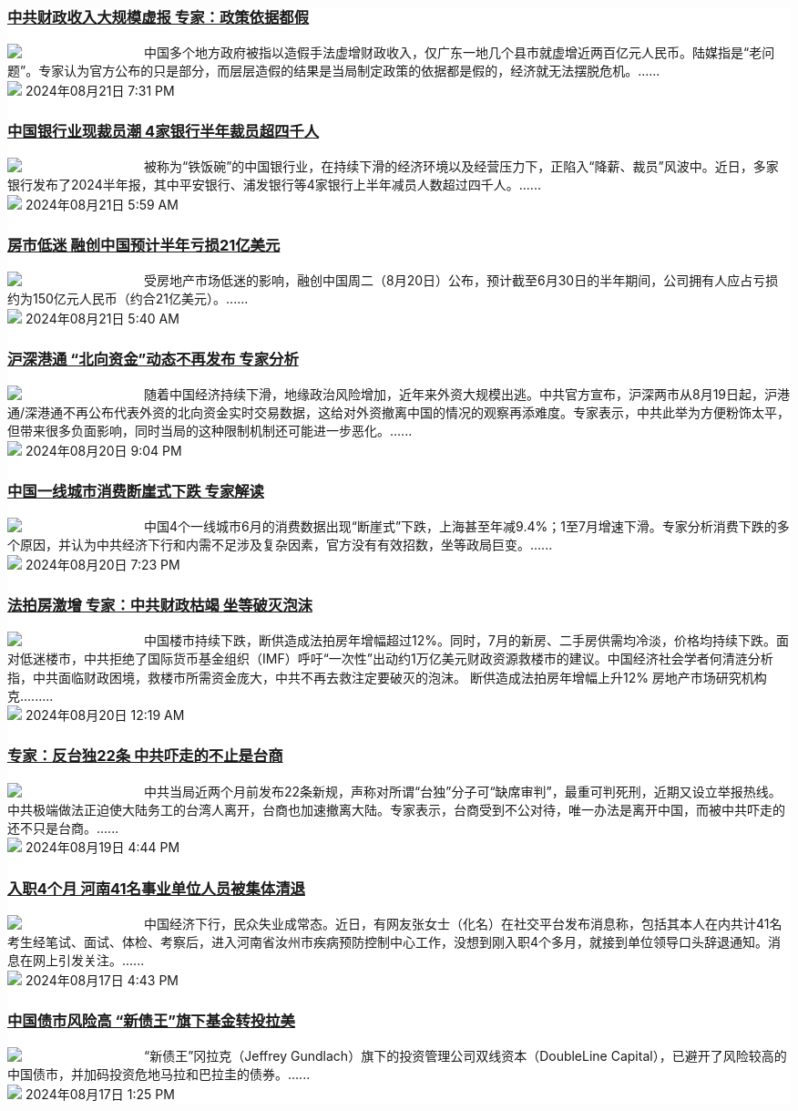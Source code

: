<tr><td width="742"><h3><a href="https://github.com/1992513/djy/blob/master/gb/24/8/21/n14315106.md#1" target="_blank">中共财政收入大规模虚报 专家：政策依据都假</a><br></h3><a href="https://github.com/1992513/djy/blob/master/gb/24/8/21/n14315106.md#1" target="_blank"><img width="150" src="https://i.epochtimes.com/assets/uploads/2023/08/id14061318-GettyImages-73940815-150x120.jpg" align ="left"></a>中国多个地方政府被指以造假手法虚增财政收入，仅广东一地几个县市就虚增近两百亿元人民币。陆媒指是“老问题”。专家认为官方公布的只是部分，而层层造假的结果是当局制定政策的依据都是假的，经济就无法摆脱危机。......<br><img align="bottom" src="https://www.epochtimes.com/assets/themes/djy/images/time.gif"> 2024年08月21日 7:31 PM							</td></tr>
<tr><td width="742"><h3><a href="https://github.com/1992513/djy/blob/master/gb/24/8/20/n14314651.md#1" target="_blank">中国银行业现裁员潮 4家银行半年裁员超四千人</a><br></h3><a href="https://github.com/1992513/djy/blob/master/gb/24/8/20/n14314651.md#1" target="_blank"><img width="150" src="https://i.epochtimes.com/assets/uploads/2023/02/id13934331-1b8ec2af99ddb0c17b9f96716817e037-150x120.jpg" align ="left"></a>被称为“铁饭碗”的中国银行业，在持续下滑的经济环境以及经营压力下，正陷入“降薪、裁员”风波中。近日，多家银行发布了2024半年报，其中平安银行、浦发银行等4家银行上半年减员人数超过四千人。......<br><img align="bottom" src="https://www.epochtimes.com/assets/themes/djy/images/time.gif"> 2024年08月21日 5:59 AM							</td></tr>
<tr><td width="742"><h3><a href="https://github.com/1992513/djy/blob/master/gb/24/8/20/n14314653.md#1" target="_blank">房市低迷 融创中国预计半年亏损21亿美元</a><br></h3><a href="https://github.com/1992513/djy/blob/master/gb/24/8/20/n14314653.md#1" target="_blank"><img width="150" src="https://i.epochtimes.com/assets/uploads/2022/11/id13856745-GettyImages-1238821806-150x120.jpg" align ="left"></a>受房地产市场低迷的影响，融创中国周二（8月20日）公布，预计截至6月30日的半年期间，公司拥有人应占亏损约为150亿元人民币（约合21亿美元）。......<br><img align="bottom" src="https://www.epochtimes.com/assets/themes/djy/images/time.gif"> 2024年08月21日 5:40 AM							</td></tr>
<tr><td width="742"><h3><a href="https://github.com/1992513/djy/blob/master/gb/24/8/20/n14314324.md#1" target="_blank">沪深港通 “北向资金”动态不再发布 专家分析</a><br></h3><a href="https://github.com/1992513/djy/blob/master/gb/24/8/20/n14314324.md#1" target="_blank"><img width="150" src="https://i.epochtimes.com/assets/uploads/2013/06/130620082254100311-150x120.jpg" align ="left"></a>随着中国经济持续下滑，地缘政治风险增加，近年来外资大规模出逃。中共官方宣布，沪深两市从8月19日起，沪港通/深港通不再公布代表外资的北向资金实时交易数据，这给对外资撤离中国的情况的观察再添难度。专家表示，中共此举为方便粉饰太平，但带来很多负面影响，同时当局的这种限制机制还可能进一步恶化。......<br><img align="bottom" src="https://www.epochtimes.com/assets/themes/djy/images/time.gif"> 2024年08月20日 9:04 PM							</td></tr>
<tr><td width="742"><h3><a href="https://github.com/1992513/djy/blob/master/gb/24/8/20/n14314237.md#1" target="_blank">中国一线城市消费断崖式下跌 专家解读</a><br></h3><a href="https://github.com/1992513/djy/blob/master/gb/24/8/20/n14314237.md#1" target="_blank"><img width="150" src="https://i.epochtimes.com/assets/uploads/2024/07/id14282750-GettyImages-2155633255-150x120.jpg" align ="left"></a>中国4个一线城市6月的消费数据出现“断崖式”下跌，上海甚至年减9.4%；1至7月增速下滑。专家分析消费下跌的多个原因，并认为中共经济下行和内需不足涉及复杂因素，官方没有有效招数，坐等政局巨变。......<br><img align="bottom" src="https://www.epochtimes.com/assets/themes/djy/images/time.gif"> 2024年08月20日 7:23 PM							</td></tr>
<tr><td width="742"><h3><a href="https://github.com/1992513/djy/blob/master/gb/24/8/19/n14313781.md#1" target="_blank">法拍房激增 专家：中共财政枯竭 坐等破灭泡沫</a><br></h3><a href="https://github.com/1992513/djy/blob/master/gb/24/8/19/n14313781.md#1" target="_blank"><img width="150" src="https://i.epochtimes.com/assets/uploads/2024/08/id14313782-GettyImages-2071869117-150x120.jpg" align ="left"></a>中国楼市持续下跌，断供造成法拍房年增幅超过12%。同时，7月的新房、二手房供需均冷淡，价格均持续下跌。面对低迷楼市，中共拒绝了国际货币基金组织（IMF）呼吁“一次性”出动约1万亿美元财政资源救楼市的建议。中国经济社会学者何清涟分析指，中共面临财政困境，救楼市所需资金庞大，中共不再去救注定要破灭的泡沫。
断供造成法拍房年增幅上升12%
房地产市场研究机构克.........<br><img align="bottom" src="https://www.epochtimes.com/assets/themes/djy/images/time.gif"> 2024年08月20日 12:19 AM							</td></tr>
<tr><td width="742"><h3><a href="https://github.com/1992513/djy/blob/master/gb/24/8/19/n14313558.md#1" target="_blank">专家：反台独22条 中共吓走的不止是台商</a><br></h3><a href="https://github.com/1992513/djy/blob/master/gb/24/8/19/n14313558.md#1" target="_blank"><img width="150" src="https://i.epochtimes.com/assets/uploads/2023/10/id14104149-GettyImages-88672515--150x120.jpeg" align ="left"></a>中共当局近两个月前发布22条新规，声称对所谓“台独”分子可“缺席审判”，最重可判死刑，近期又设立举报热线。中共极端做法正迫使大陆务工的台湾人离开，台商也加速撤离大陆。专家表示，台商受到不公对待，唯一办法是离开中国，而被中共吓走的还不只是台商。......<br><img align="bottom" src="https://www.epochtimes.com/assets/themes/djy/images/time.gif"> 2024年08月19日 4:44 PM							</td></tr>
<tr><td width="742"><h3><a href="https://github.com/1992513/djy/blob/master/gb/24/8/17/n14312869.md#1" target="_blank">入职4个月 河南41名事业单位人员被集体清退</a><br></h3><a href="https://github.com/1992513/djy/blob/master/gb/24/8/17/n14312869.md#1" target="_blank"><img width="150" src="https://i.epochtimes.com/assets/uploads/2023/11/id14143458-000_Hkg10247528-150x120.jpg" align ="left"></a>中国经济下行，民众失业成常态。近日，有网友张女士（化名）在社交平台发布消息称，包括其本人在内共计41名考生经笔试、面试、体检、考察后，进入河南省汝州市疾病预防控制中心工作，没想到刚入职4个多月，就接到单位领导口头辞退通知。消息在网上引发关注。......<br><img align="bottom" src="https://www.epochtimes.com/assets/themes/djy/images/time.gif"> 2024年08月17日 4:43 PM							</td></tr>
<tr><td width="742"><h3><a href="https://github.com/1992513/djy/blob/master/gb/24/8/17/n14312781.md#1" target="_blank">中国债市风险高 “新债王”旗下基金转投拉美</a><br></h3><a href="https://github.com/1992513/djy/blob/master/gb/24/8/17/n14312781.md#1" target="_blank"><img width="150" src="https://i.epochtimes.com/assets/uploads/2022/01/id13513170-537781-150x120.jpg" align ="left"></a>“新债王”冈拉克（Jeffrey Gundlach）旗下的投资管理公司双线资本（DoubleLine Capital），已避开了风险较高的中国债市，并加码投资危地马拉和巴拉圭的债券。......<br><img align="bottom" src="https://www.epochtimes.com/assets/themes/djy/images/time.gif"> 2024年08月17日 1:25 PM							</td></tr>